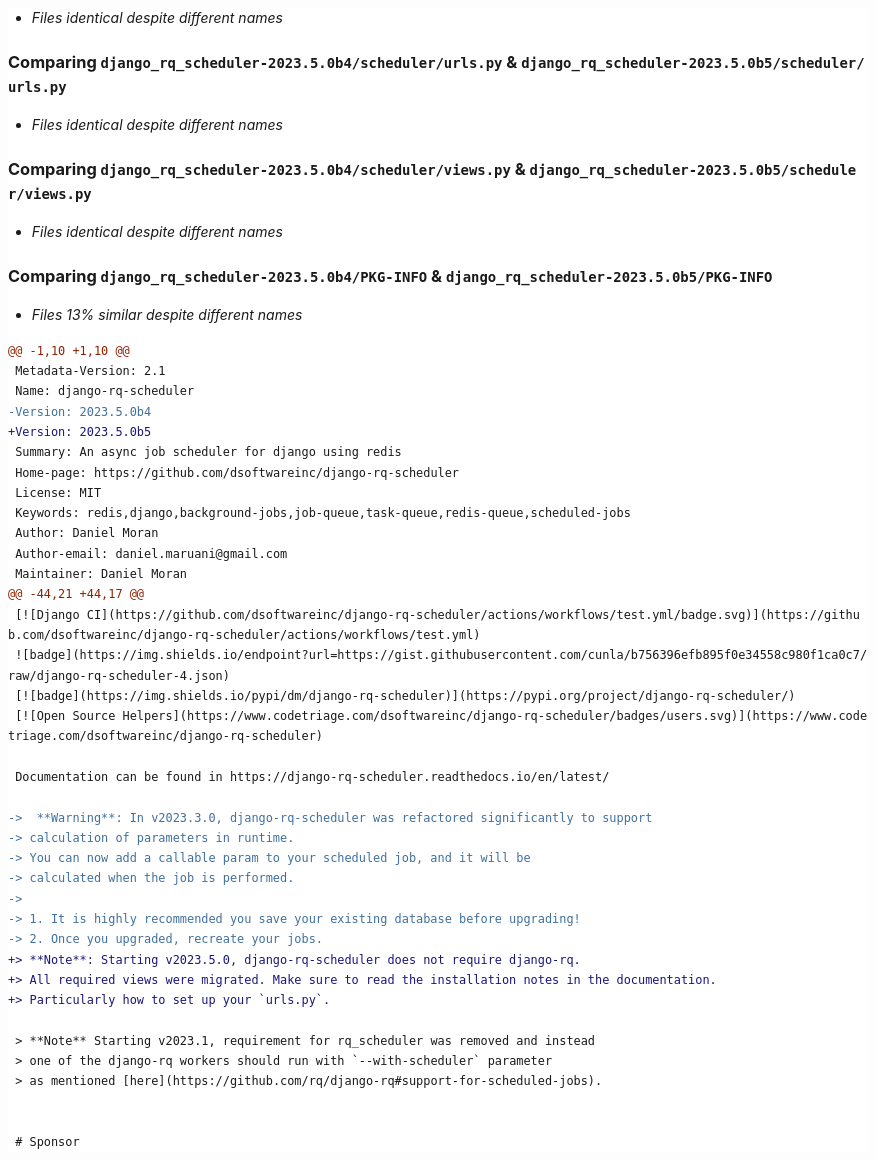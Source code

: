  * *Files identical despite different names*

### Comparing `django_rq_scheduler-2023.5.0b4/scheduler/urls.py` & `django_rq_scheduler-2023.5.0b5/scheduler/urls.py`

 * *Files identical despite different names*

### Comparing `django_rq_scheduler-2023.5.0b4/scheduler/views.py` & `django_rq_scheduler-2023.5.0b5/scheduler/views.py`

 * *Files identical despite different names*

### Comparing `django_rq_scheduler-2023.5.0b4/PKG-INFO` & `django_rq_scheduler-2023.5.0b5/PKG-INFO`

 * *Files 13% similar despite different names*

```diff
@@ -1,10 +1,10 @@
 Metadata-Version: 2.1
 Name: django-rq-scheduler
-Version: 2023.5.0b4
+Version: 2023.5.0b5
 Summary: An async job scheduler for django using redis
 Home-page: https://github.com/dsoftwareinc/django-rq-scheduler
 License: MIT
 Keywords: redis,django,background-jobs,job-queue,task-queue,redis-queue,scheduled-jobs
 Author: Daniel Moran
 Author-email: daniel.maruani@gmail.com
 Maintainer: Daniel Moran
@@ -44,21 +44,17 @@
 [![Django CI](https://github.com/dsoftwareinc/django-rq-scheduler/actions/workflows/test.yml/badge.svg)](https://github.com/dsoftwareinc/django-rq-scheduler/actions/workflows/test.yml)
 ![badge](https://img.shields.io/endpoint?url=https://gist.githubusercontent.com/cunla/b756396efb895f0e34558c980f1ca0c7/raw/django-rq-scheduler-4.json)
 [![badge](https://img.shields.io/pypi/dm/django-rq-scheduler)](https://pypi.org/project/django-rq-scheduler/)
 [![Open Source Helpers](https://www.codetriage.com/dsoftwareinc/django-rq-scheduler/badges/users.svg)](https://www.codetriage.com/dsoftwareinc/django-rq-scheduler)
 
 Documentation can be found in https://django-rq-scheduler.readthedocs.io/en/latest/
 
->  **Warning**: In v2023.3.0, django-rq-scheduler was refactored significantly to support
-> calculation of parameters in runtime.
-> You can now add a callable param to your scheduled job, and it will be
-> calculated when the job is performed.
-> 
-> 1. It is highly recommended you save your existing database before upgrading!
-> 2. Once you upgraded, recreate your jobs.
+> **Note**: Starting v2023.5.0, django-rq-scheduler does not require django-rq.
+> All required views were migrated. Make sure to read the installation notes in the documentation.
+> Particularly how to set up your `urls.py`.
 
 > **Note** Starting v2023.1, requirement for rq_scheduler was removed and instead
 > one of the django-rq workers should run with `--with-scheduler` parameter
 > as mentioned [here](https://github.com/rq/django-rq#support-for-scheduled-jobs).
 
 
 # Sponsor
```

